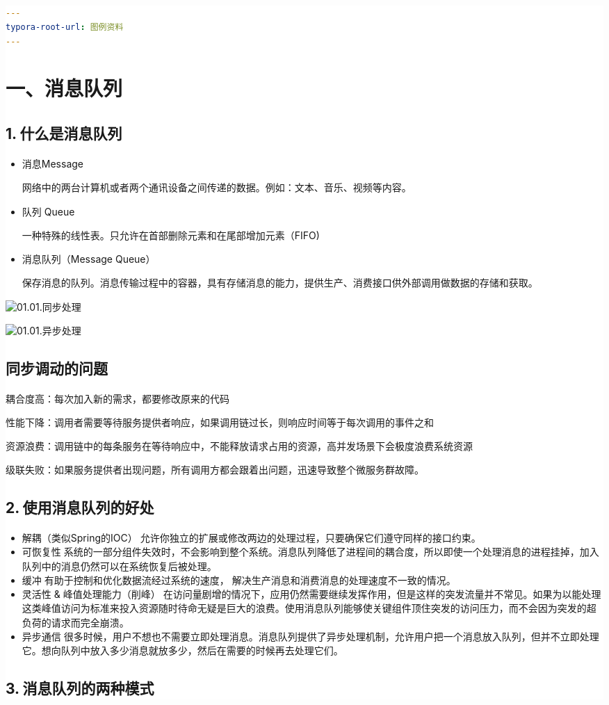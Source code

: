 ```yaml
---
typora-root-url: 图例资料
---
```


# 一、消息队列

## 1. 什么是消息队列

- 消息Message

  网络中的两台计算机或者两个通讯设备之间传递的数据。例如：文本、音乐、视频等内容。

- 队列 Queue

  一种特殊的线性表。只允许在首部删除元素和在尾部增加元素（FIFO)

- 消息队列（Message Queue）

  保存消息的队列。消息传输过程中的容器，具有存储消息的能力，提供生产、消费接口供外部调用做数据的存储和获取。

![01.01.同步处理](/01.01.同步处理.png)

![01.01.异步处理](/01.01.异步处理.png)

## 同步调动的问题

耦合度高：每次加入新的需求，都要修改原来的代码

性能下降：调用者需要等待服务提供者响应，如果调用链过长，则响应时间等于每次调用的事件之和

资源浪费：调用链中的每条服务在等待响应中，不能释放请求占用的资源，高并发场景下会极度浪费系统资源

级联失败：如果服务提供者出现问题，所有调用方都会跟着出问题，迅速导致整个微服务群故障。

## 2. 使用消息队列的好处

- 解耦（类似Spring的IOC）
  允许你独立的扩展或修改两边的处理过程，只要确保它们遵守同样的接口约束。
- 可恢复性
  系统的一部分组件失效时，不会影响到整个系统。消息队列降低了进程间的耦合度，所以即使一个处理消息的进程挂掉，加入队列中的消息仍然可以在系统恢复后被处理。
- 缓冲
  有助于控制和优化数据流经过系统的速度， 解决生产消息和消费消息的处理速度不一致的情况。
- 灵活性 & 峰值处理能力（削峰）
  在访问量剧增的情况下，应用仍然需要继续发挥作用，但是这样的突发流量并不常见。如果为以能处理这类峰值访问为标准来投入资源随时待命无疑是巨大的浪费。使用消息队列能够使关键组件顶住突发的访问压力，而不会因为突发的超负荷的请求而完全崩溃。
- 异步通信
  很多时候，用户不想也不需要立即处理消息。消息队列提供了异步处理机制，允许用户把一个消息放入队列，但并不立即处理它。想向队列中放入多少消息就放多少，然后在需要的时候再去处理它们。

## 3. 消息队列的两种模式
